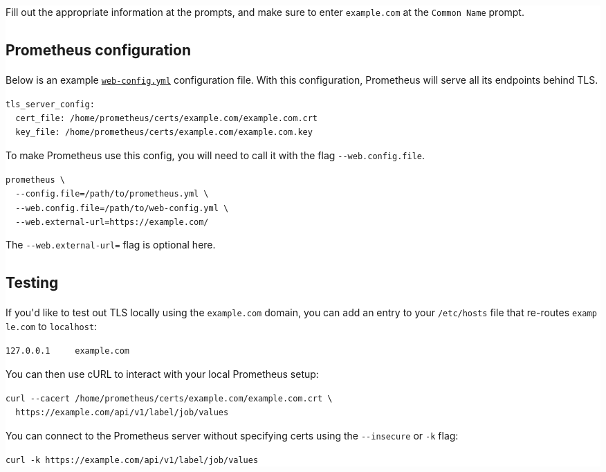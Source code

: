 Fill out the appropriate information at the prompts, and make sure to enter `example.com` at the `Common Name` prompt.

## Prometheus configuration

Below is an example [`web-config.yml`](https://prometheus.io/docs/prometheus/latest/configuration/https/) configuration file. With this configuration, Prometheus will serve all its endpoints behind TLS.

```
tls_server_config:
  cert_file: /home/prometheus/certs/example.com/example.com.crt
  key_file: /home/prometheus/certs/example.com/example.com.key
```

To make Prometheus use this config, you will need to call it with the flag `--web.config.file`.

```
prometheus \
  --config.file=/path/to/prometheus.yml \
  --web.config.file=/path/to/web-config.yml \
  --web.external-url=https://example.com/
```

The `--web.external-url=` flag is optional here.

## Testing

If you'd like to test out TLS locally using the `example.com` domain, you can add an entry to your `/etc/hosts` file that re-routes `example.com` to `localhost`:

```
127.0.0.1     example.com
```

You can then use cURL to interact with your local Prometheus setup:

```
curl --cacert /home/prometheus/certs/example.com/example.com.crt \
  https://example.com/api/v1/label/job/values
```

You can connect to the Prometheus server without specifying certs using the `--insecure` or `-k` flag:

```
curl -k https://example.com/api/v1/label/job/values
```